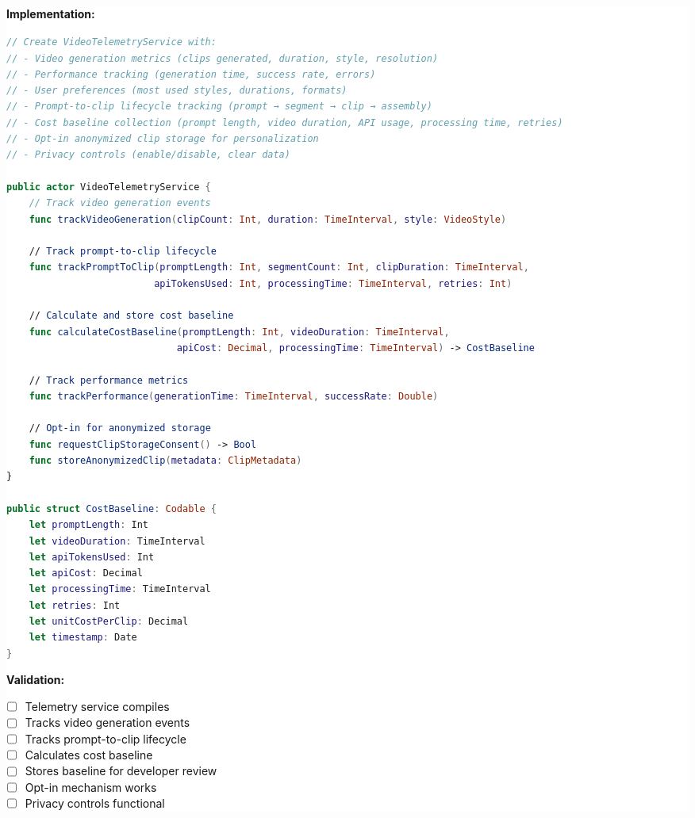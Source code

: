 **Implementation:**
```swift
// Create VideoTelemetryService with:
// - Video generation metrics (clips generated, duration, style, resolution)
// - Performance tracking (generation time, success rate, errors)
// - User preferences (most used styles, durations, formats)
// - Prompt-to-clip lifecycle tracking (prompt → segment → clip → assembly)
// - Cost baseline collection (prompt length, video duration, API usage, processing time, retries)
// - Opt-in anonymized clip storage for personalization
// - Privacy controls (enable/disable, clear data)

public actor VideoTelemetryService {
    // Track video generation events
    func trackVideoGeneration(clipCount: Int, duration: TimeInterval, style: VideoStyle)
    
    // Track prompt-to-clip lifecycle
    func trackPromptToClip(promptLength: Int, segmentCount: Int, clipDuration: TimeInterval, 
                          apiTokensUsed: Int, processingTime: TimeInterval, retries: Int)
    
    // Calculate and store cost baseline
    func calculateCostBaseline(promptLength: Int, videoDuration: TimeInterval, 
                              apiCost: Decimal, processingTime: TimeInterval) -> CostBaseline
    
    // Track performance metrics
    func trackPerformance(generationTime: TimeInterval, successRate: Double)
    
    // Opt-in for anonymized storage
    func requestClipStorageConsent() -> Bool
    func storeAnonymizedClip(metadata: ClipMetadata)
}

public struct CostBaseline: Codable {
    let promptLength: Int
    let videoDuration: TimeInterval
    let apiTokensUsed: Int
    let apiCost: Decimal
    let processingTime: TimeInterval
    let retries: Int
    let unitCostPerClip: Decimal
    let timestamp: Date
}
```

**Validation:**
- [ ] Telemetry service compiles
- [ ] Tracks video generation events
- [ ] Tracks prompt-to-clip lifecycle
- [ ] Calculates cost baseline
- [ ] Stores baseline for developer review
- [ ] Opt-in mechanism works
- [ ] Privacy controls functional
